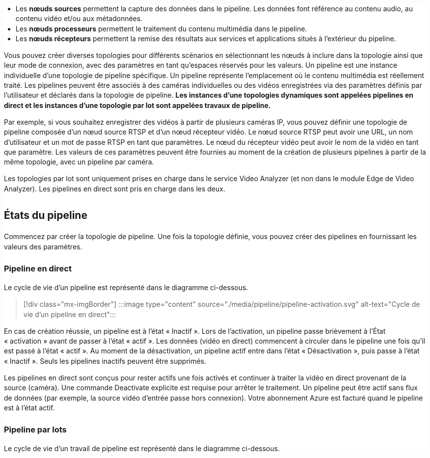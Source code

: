 * Les **nœuds sources** permettent la capture des données dans le pipeline. Les données font référence au contenu audio, au contenu vidéo et/ou aux métadonnées.
* Les **nœuds processeurs** permettent le traitement du contenu multimédia dans le pipeline.
* Les **nœuds récepteurs** permettent la remise des résultats aux services et applications situés à l’extérieur du pipeline.

Vous pouvez créer diverses topologies pour différents scénarios en sélectionnant les nœuds à inclure dans la topologie ainsi que leur mode de connexion, avec des paramètres en tant qu’espaces réservés pour les valeurs. Un pipeline est une instance individuelle d’une topologie de pipeline spécifique. Un pipeline représente l’emplacement où le contenu multimédia est réellement traité. Les pipelines peuvent être associés à des caméras individuelles ou des vidéos enregistrées via des paramètres définis par l’utilisateur et déclarés dans la topologie de pipeline. **Les instances d’une topologies dynamiques sont appelées pipelines en direct et les instances d’une topologie par lot sont appelées travaux de pipeline.**

Par exemple, si vous souhaitez enregistrer des vidéos à partir de plusieurs caméras IP, vous pouvez définir une topologie de pipeline composée d’un nœud source RTSP et d’un nœud récepteur vidéo. Le nœud source RTSP peut avoir une URL, un nom d’utilisateur et un mot de passe RTSP en tant que paramètres. Le nœud du récepteur vidéo peut avoir le nom de la vidéo en tant que paramètre. Les valeurs de ces paramètres peuvent être fournies au moment de la création de plusieurs pipelines à partir de la même topologie, avec un pipeline par caméra.

Les topologies par lot sont uniquement prises en charge dans le service Video Analyzer (et non dans le module Edge de Video Analyzer). Les pipelines en direct sont pris en charge dans les deux.

## <a name="pipeline-states"></a>États du pipeline

Commencez par créer la topologie de pipeline. Une fois la topologie définie, vous pouvez créer des pipelines en fournissant les valeurs des paramètres.

### <a name="live-pipeline"></a>Pipeline en direct

Le cycle de vie d’un pipeline est représenté dans le diagramme ci-dessous.

> [!div class="mx-imgBorder"]
> :::image type="content" source="./media/pipeline/pipeline-activation.svg" alt-text="Cycle de vie d’un pipeline en direct":::

En cas de création réussie, un pipeline est à l’état « Inactif ». Lors de l’activation, un pipeline passe brièvement à l’État « activation » avant de passer à l’état « actif ».
Les données (vidéo en direct) commencent à circuler dans le pipeline une fois qu’il est passé à l’état « actif ». Au moment de la désactivation, un pipeline actif entre dans l’état « Désactivation », puis passe à l’état « Inactif ». Seuls les pipelines inactifs peuvent être supprimés.

Les pipelines en direct sont conçus pour rester actifs une fois activés et continuer à traiter la vidéo en direct provenant de la source (caméra). Une commande Deactivate explicite est requise pour arrêter le traitement.
Un pipeline peut être actif sans flux de données (par exemple, la source vidéo d’entrée passe hors connexion). Votre abonnement Azure est facturé quand le pipeline est à l’état actif.

### <a name="batch-pipeline"></a>Pipeline par lots

Le cycle de vie d’un travail de pipeline est représenté dans le diagramme ci-dessous.
